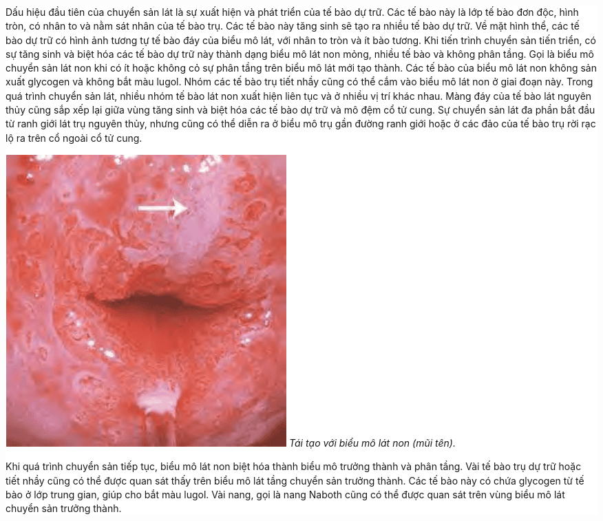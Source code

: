 Dấu hiệu đầu tiên của chuyển sản lát là sự xuất hiện và phát triển của tế bào dự trữ. Các tế bào này là lớp tế bào đơn độc, hình tròn, có nhân to và nằm sát nhân của tế bào trụ. Các tế bào này tăng sinh sẽ tạo ra nhiều tế bào dự trữ. Về mặt hình thể, các tế bào dự trữ có hình ảnh tương tự tế bào đáy của biểu mô lát, với nhân to tròn và ít bào tương. Khi tiến trình chuyển sản tiến triển, có sự tăng sinh và biệt hóa các tế bào dự trữ này thành dạng biểu mô lát non mỏng, nhiều tế bào và không phân tầng. Gọi là biểu mô chuyển sản lát non khi có ít hoặc không cỏ sự phân tầng trên biểu mô lát mới tạo thành. Các tế bào của biểu mô lát non không sản xuất glycogen và không bắt màu lugol. Nhóm các tế bào trụ tiết nhầy cũng có thể cắm vào biểu mô lát non ở giai đoạn này. Trong quá trình chuyển sản lát, nhiều nhóm tế bào lát non xuất hiện liên tục và ở nhiều vị trí khác nhau. Màng đáy của tế bào lát nguyên thủy cũng sắp xếp lại giữa vùng tăng sinh và biệt hóa các tế bào dự trữ và mô đệm cổ tử cung. Sự chuyển sản lát đa phần bắt đầu từ ranh giới lát trụ nguyên thủy, nhưng cũng có thể diễn ra ở biểu mô trụ gần đường ranh giới hoặc ở các đảo của tế bào trụ rời rạc lộ ra trên cổ ngoài cổ tử cung.

![Tái tạo với biểu mô lát non](../../../../assets/phu-khoa/viem-lo-tuyen-co-tu-cung/tai-tao-bieu-mo-lat-non.png)
_Tái tạo với biểu mô lát non (mũi tên)._

Khi quá trình chuyển sản tiếp tục, biểu mô lát non biệt hóa thành biểu mô trưởng thành và phân tầng. Vài tế bào trụ dự trữ hoặc tiết nhầy cũng có thể được quan sát thấy trên biểu mô lát tầng chuyển sản trưởng thành. Các tế bào này có chứa glycogen từ tế bào ở lớp trung gian, giúp cho bắt màu lugol. Vài nang, gọi là nang Naboth cũng có thể được quan sát trên vùng biểu mô lát chuyển sản trưởng thành.
